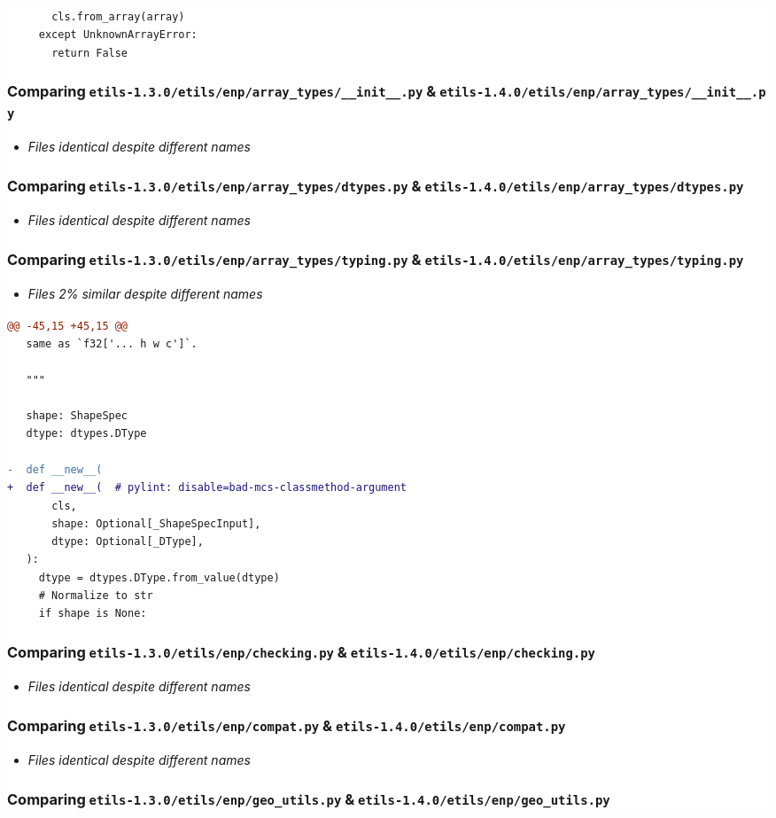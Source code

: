 ```diff
       cls.from_array(array)
     except UnknownArrayError:
       return False
```

### Comparing `etils-1.3.0/etils/enp/array_types/__init__.py` & `etils-1.4.0/etils/enp/array_types/__init__.py`

 * *Files identical despite different names*

### Comparing `etils-1.3.0/etils/enp/array_types/dtypes.py` & `etils-1.4.0/etils/enp/array_types/dtypes.py`

 * *Files identical despite different names*

### Comparing `etils-1.3.0/etils/enp/array_types/typing.py` & `etils-1.4.0/etils/enp/array_types/typing.py`

 * *Files 2% similar despite different names*

```diff
@@ -45,15 +45,15 @@
   same as `f32['... h w c']`.
 
   """
 
   shape: ShapeSpec
   dtype: dtypes.DType
 
-  def __new__(
+  def __new__(  # pylint: disable=bad-mcs-classmethod-argument
       cls,
       shape: Optional[_ShapeSpecInput],
       dtype: Optional[_DType],
   ):
     dtype = dtypes.DType.from_value(dtype)
     # Normalize to str
     if shape is None:
```

### Comparing `etils-1.3.0/etils/enp/checking.py` & `etils-1.4.0/etils/enp/checking.py`

 * *Files identical despite different names*

### Comparing `etils-1.3.0/etils/enp/compat.py` & `etils-1.4.0/etils/enp/compat.py`

 * *Files identical despite different names*

### Comparing `etils-1.3.0/etils/enp/geo_utils.py` & `etils-1.4.0/etils/enp/geo_utils.py`
